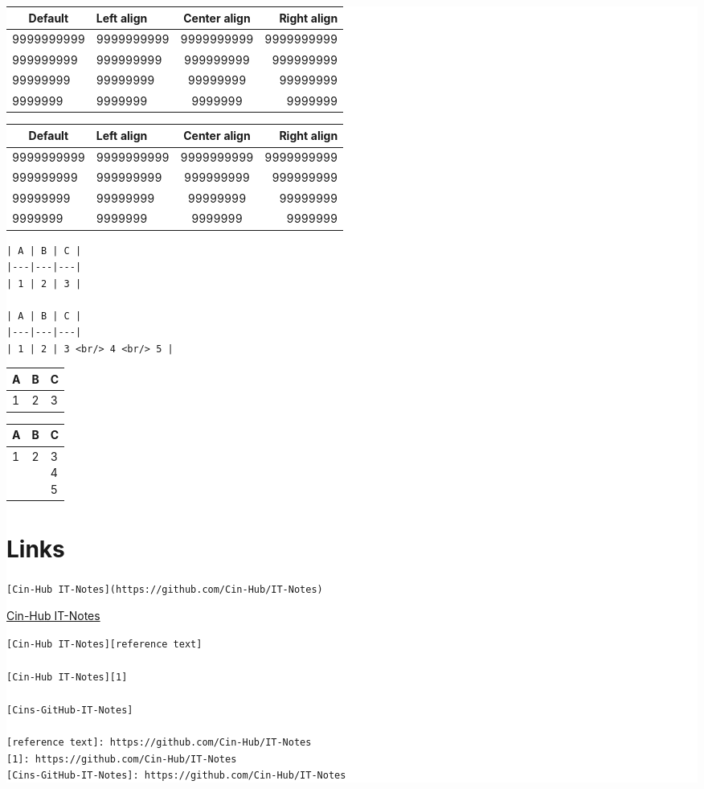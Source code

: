 
| Default    | Left align | Center align | Right align |
| ---------- | :--------- | :----------: | ----------: |
| 9999999999 | 9999999999 | 9999999999   | 9999999999  |
| 999999999  | 999999999  | 999999999    | 999999999   |
| 99999999   | 99999999   | 99999999     | 99999999    |
| 9999999    | 9999999    | 9999999      | 9999999     |


Default    | Left align | Center align | Right align
---------- | :--------- | :----------: | ----------:
9999999999 | 9999999999 | 9999999999   | 9999999999 
999999999  | 999999999  | 999999999    | 999999999  
99999999   | 99999999   | 99999999     | 99999999   
9999999    | 9999999    | 9999999      | 9999999 


```
| A | B | C |
|---|---|---|
| 1 | 2 | 3 |

| A | B | C |
|---|---|---|
| 1 | 2 | 3 <br/> 4 <br/> 5 |
```

| A | B | C |
|---|---|---|
| 1 | 2 | 3 |

| A | B | C |
|---|---|---|
| 1 | 2 | 3 <br/> 4 <br/> 5 |

# Links

```
[Cin-Hub IT-Notes](https://github.com/Cin-Hub/IT-Notes)
```

[Cin-Hub IT-Notes](https://github.com/Cin-Hub/IT-Notes)

```
[Cin-Hub IT-Notes][reference text]

[Cin-Hub IT-Notes][1]

[Cins-GitHub-IT-Notes]

[reference text]: https://github.com/Cin-Hub/IT-Notes
[1]: https://github.com/Cin-Hub/IT-Notes
[Cins-GitHub-IT-Notes]: https://github.com/Cin-Hub/IT-Notes
```


[image]: https://images.unsplash.com/photo-1598257733238-97cf162c5ae0?ixlib=rb-4.0.3&ixid=MnwxMjA3fDB8MHxwaG90by1wYWdlfHx8fGVufDB8fHx8&auto=format&fit=crop&w=100&q=80
[image]: https://images.unsplash.com/photo-1598257733238-97cf162c5ae0?ixlib=rb-4.0.3&ixid=MnwxMjA3fDB8MHxwaG90by1wYWdlfHx8fGVufDB8fHx8&auto=format&fit=crop&w=100&q=80